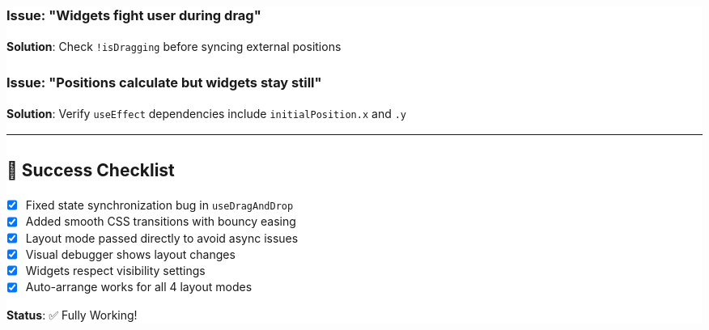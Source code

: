 ### Issue: "Widgets fight user during drag"
**Solution**: Check `!isDragging` before syncing external positions

### Issue: "Positions calculate but widgets stay still"
**Solution**: Verify `useEffect` dependencies include `initialPosition.x` and `.y`

---

## 🎉 Success Checklist

- [x] Fixed state synchronization bug in `useDragAndDrop`
- [x] Added smooth CSS transitions with bouncy easing
- [x] Layout mode passed directly to avoid async issues
- [x] Visual debugger shows layout changes
- [x] Widgets respect visibility settings
- [x] Auto-arrange works for all 4 layout modes

**Status**: ✅ Fully Working!
